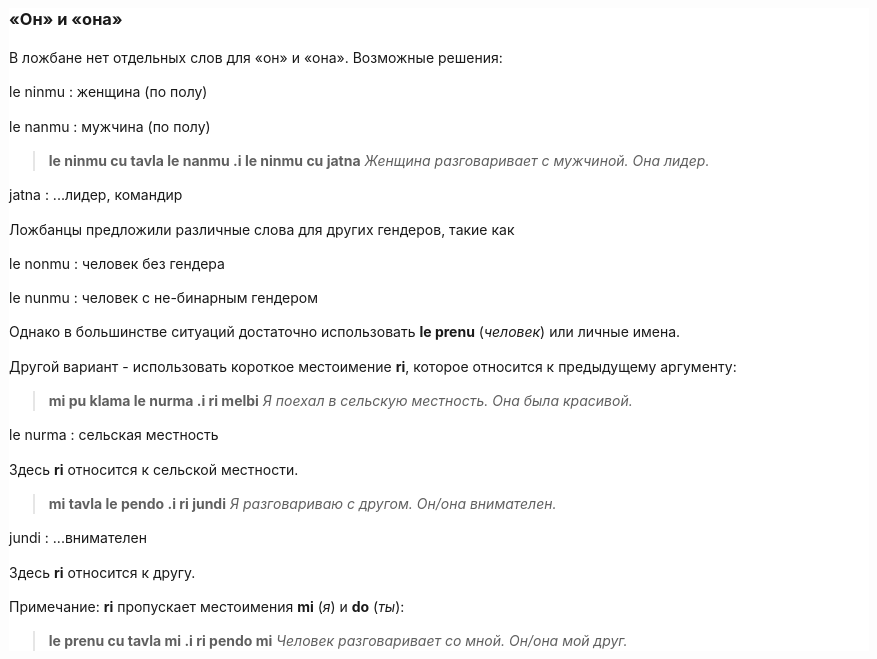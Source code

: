 ### «Он» и «она»

В ложбане нет отдельных слов для «он» и «она». Возможные решения:

le ninmu
: женщина (по полу)

<pixra url="/assets/pixra/cilre/ninmu.webp" caption="le ninmu" definition="женщина (женский пол)"></pixra>

le nanmu
: мужчина (по полу)

<pixra url="/assets/pixra/cilre/nanmu.webp" caption="le nanmu" definition="мужчина (мужской пол)"></pixra>

> **le ninmu cu tavla le nanmu .i le ninmu cu jatna**
> _Женщина разговаривает с мужчиной. Она лидер._

jatna
: ...лидер, командир

Ложбанцы предложили различные слова для других гендеров, такие как

le nonmu
: человек без гендера

le nunmu
: человек с не-бинарным гендером

Однако в большинстве ситуаций достаточно использовать **le prenu** (_человек_) или личные имена.

Другой вариант - использовать короткое местоимение **ri**, которое относится к предыдущему аргументу:

> **mi pu klama le nurma .i ri melbi**
> _Я поехал в сельскую местность. Она была красивой._

le nurma
: сельская местность

Здесь **ri** относится к сельской местности.

<pixra url="/assets/pixra/cilre/nurma.webp" caption="nurma" definition="...это сельская местность"></pixra>

> **mi tavla le pendo .i ri jundi**
> _Я разговариваю с другом. Он/она внимателен._

jundi
: ...внимателен

Здесь **ri** относится к другу.

<pixra url="/assets/pixra/cilre/jundi.webp" caption="le prenu cu jundi" definition="Человек внимателен."></pixra>

Примечание: **ri** пропускает местоимения **mi** (_я_) и **do** (_ты_):

> **le prenu cu tavla mi .i ri pendo mi**
> _Человек разговаривает со мной. Он/она мой друг._
